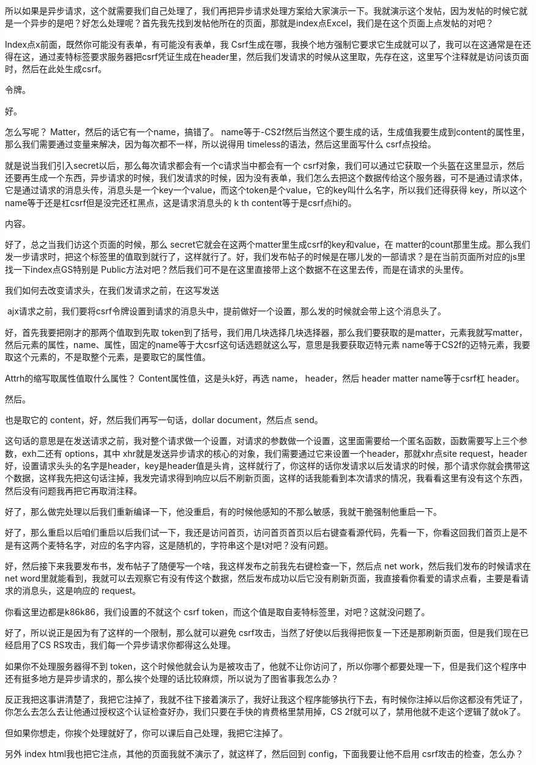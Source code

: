 所以如果是异步请求，这个就需要我们自己处理了，我们再把异步请求处理方案给大家演示一下。我就演示这个发帖，因为发帖的时候它就是一个异步的是吧？好怎么处理呢？首先我先找到发帖他所在的页面，那就是index点Excel，我们是在这个页面上点发帖的对吧？

Index点x前面，既然你可能没有表单，有可能没有表单，我 Csrf生成在哪，我换个地方强制它要求它生成就可以了，我可以在这通常是在还得在这，通过麦特标签要求服务器把csrf凭证生成在header里，然后我们发请求的时候从这里取，先存在这，这里写个注释就是访问该页面时，然后在此处生成csrf。

令牌。

好。

怎么写呢？ Matter，然后的话它有一个name，搞错了。 name等于-CS2f然后当然这个要生成的话，生成值我要生成到content的属性里，那么我们需要通过变量来解决，因为每次都不一样，所以说得用 timeless的语法，然后这里面写什么 csrf点投给。

就是说当我们引入secret以后，那么每次请求都会有一个c请求当中都会有一个 csrf对象，我们可以通过它获取一个头盔在这里显示，然后还要再生成一个东西，异步请求的时候，我们发请求的时候，因为没有表单，我们怎么去把这个数据传给这个服务器，可不是通过请求体，它是通过请求的消息头传，消息头是一个key一个value，而这个token是个value，它的key叫什么名字，所以我们还得获得 key，所以这个 name等于还是杠csrf但是没完还杠黑点，这是请求消息头的 k th content等于是csrf点hi的。

内容。

好了，总之当我们访这个页面的时候，那么 secret它就会在这两个matter里生成csrf的key和value，在 matter的count那里生成。那么我们发一步请求时，把这个标签里的值取到就行了，这样就行了。好，我们发布帖子的时候是在哪儿发的一部请求？是在当前页面所对应的js里找一下index点GS特别是 Public方法对吧？然后我们可不是在这里直接带上这个数据不在这里去传，而是在请求的头里传。

我们如何去改变请求头，在我们发请求之前，在这写发送

 ajx请求之前，我们要将csrf令牌设置到请求的消息头中，提前做好一个设置，那么发的时候就会带上这个消息头了。

好，首先我要把刚才的那两个值取到先取 token到了括号，我们用几块选择几块选择器，那么我们要获取的是matter，元素我就写matter，然后元素的属性，name、属性，固定的name等于大csrf这句话选题就这么写，意思是我要获取迈特元素 name等于CS2f的迈特元素，我要取这个元素的，不是取整个元素，是要取它的属性值。

Attrh的缩写取属性值取什么属性？ Content属性值，这是头k好，再选 name， header，然后 header matter name等于csrf杠 header。

然后。

也是取它的 content，好，然后我们再写一句话，dollar document，然后点 send。

这句话的意思是在发送请求之前，我对整个请求做一个设置，对请求的参数做一个设置，这里面需要给一个匿名函数，函数需要写上三个参数，exh二还有 options，其中 xhr就是发送异步请求的核心的对象，我们需要通过它来设置一个header，那就xhr点site request，header好，设置请求头头的名字是header，key是header值是头肯，这样就行了，你这样的话你发请求以后发请求的时候，那个请求你就会携带这个数据，这样我先把这句话注掉，我发完请求得到响应以后不刷新页面，这样的话我能看到本次请求的情况，我看看这里有没有这个东西，然后没有问题我再把它再取消注释。

好了，那么做完处理以后我们重新编译一下，他没重启，有的时候他感知的不那么敏感，我就干脆强制他重启一下。

好了，那么重启以后咱们重启以后我们试一下，我还是访问首页，访问首页首页以后右键查看源代码，先看一下，你看这回我们首页上是不是有这两个麦特名字，对应的名字内容，这是随机的，字符串这个是t对吧？没有问题。

好，然后接下来我要发布书，发布帖子了随便写一个啥，我这样发布之前我先右键检查一下，然后点 net work，然后我们发布的时候请求在net word里就能看到，我就可以去观察它有没有传这个数据，然后发布成功以后它没有刷新页面，我直接看你看爱的请求点看，主要是看请求的消息头，这是响应的 request。

你看这里边都是k86k86，我们设置的不就这个 csrf token，而这个值是取自麦特标签里，对吧？这就没问题了。

好了，所以说正是因为有了这样的一个限制，那么就可以避免 csrf攻击，当然了好使以后我得把恢复一下还是那刷新页面，但是我们现在已经启用了CS RS攻击，我们每一个异步请求你都得这么处理。

如果你不处理服务器得不到 token，这个时候他就会认为是被攻击了，他就不让你访问了，所以你哪个都要处理一下，但是我们这个程序中还有挺多地方是异步请求的，那么挨个处理的话比较麻烦，所以说为了图省事我怎么办？

反正我把这事讲清楚了，我把它注掉了，我就不往下接着演示了，我好让我这个程序能够执行下去，有时候你注掉以后你这都没有凭证了，你怎么去怎么去让他通过授权这个认证检查好办，我们只要在手快的肯费格里禁用掉，CS 2f就可以了，禁用他就不走这个逻辑了就ok了。

但如果你想走，你挨个处理就好了，你可以课后自己处理，我把它注掉了。

另外 index html我也把它注点，其他的页面我就不演示了，就这样了，然后回到 config，下面我要让他不启用 csrf攻击的检查，怎么办？
